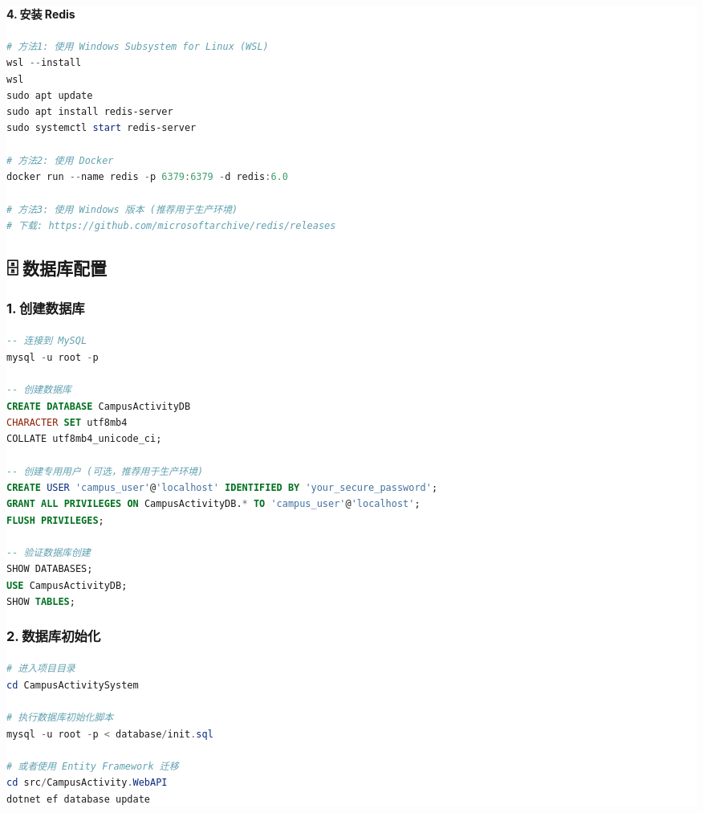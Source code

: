 #### 4. 安装 Redis
```powershell
# 方法1: 使用 Windows Subsystem for Linux (WSL)
wsl --install
wsl
sudo apt update
sudo apt install redis-server
sudo systemctl start redis-server

# 方法2: 使用 Docker
docker run --name redis -p 6379:6379 -d redis:6.0

# 方法3: 使用 Windows 版本 (推荐用于生产环境)
# 下载: https://github.com/microsoftarchive/redis/releases
```

## 🗄️ 数据库配置

### 1. 创建数据库
```sql
-- 连接到 MySQL
mysql -u root -p

-- 创建数据库
CREATE DATABASE CampusActivityDB 
CHARACTER SET utf8mb4 
COLLATE utf8mb4_unicode_ci;

-- 创建专用用户 (可选，推荐用于生产环境)
CREATE USER 'campus_user'@'localhost' IDENTIFIED BY 'your_secure_password';
GRANT ALL PRIVILEGES ON CampusActivityDB.* TO 'campus_user'@'localhost';
FLUSH PRIVILEGES;

-- 验证数据库创建
SHOW DATABASES;
USE CampusActivityDB;
SHOW TABLES;
```

### 2. 数据库初始化
```powershell
# 进入项目目录
cd CampusActivitySystem

# 执行数据库初始化脚本
mysql -u root -p < database/init.sql

# 或者使用 Entity Framework 迁移
cd src/CampusActivity.WebAPI
dotnet ef database update
```

